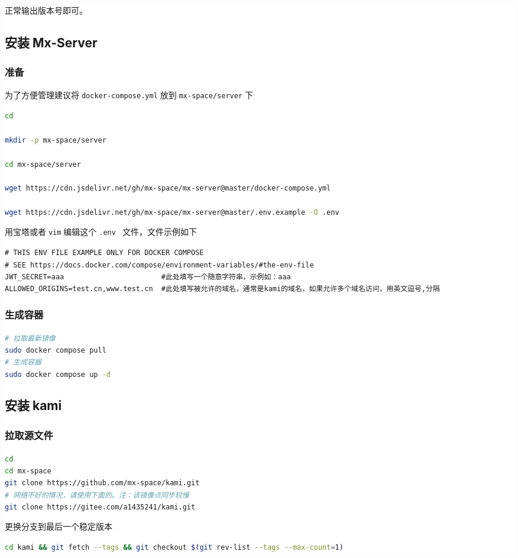 正常输出版本号即可。

## 安装 Mx-Server

### 准备

为了方便管理建议将 `docker-compose.yml` 放到 `mx-space/server` 下

```bash
cd

mkdir -p mx-space/server

cd mx-space/server

wget https://cdn.jsdelivr.net/gh/mx-space/mx-server@master/docker-compose.yml

wget https://cdn.jsdelivr.net/gh/mx-space/mx-server@master/.env.example -O .env
```

用宝塔或者 `vim` 编辑这个 `.env ` 文件，文件示例如下

```env
# THIS ENV FILE EXAMPLE ONLY FOR DOCKER COMPOSE
# SEE https://docs.docker.com/compose/environment-variables/#the-env-file
JWT_SECRET=aaa                       #此处填写一个随意字符串，示例如：aaa
ALLOWED_ORIGINS=test.cn,www.test.cn  #此处填写被允许的域名，通常是kami的域名，如果允许多个域名访问，用英文逗号,分隔
```

### 生成容器

```bash
# 拉取最新镜像
sudo docker compose pull
# 生成容器
sudo docker compose up -d
```

## 安装 kami

### 拉取源文件

```bash
cd
cd mx-space
git clone https://github.com/mx-space/kami.git
# 网络不好的情况，请使用下面的。注：该镜像点同步较慢
git clone https://gitee.com/a1435241/kami.git
```

更换分支到最后一个稳定版本

```bash
cd kami && git fetch --tags && git checkout $(git rev-list --tags --max-count=1) 
```
